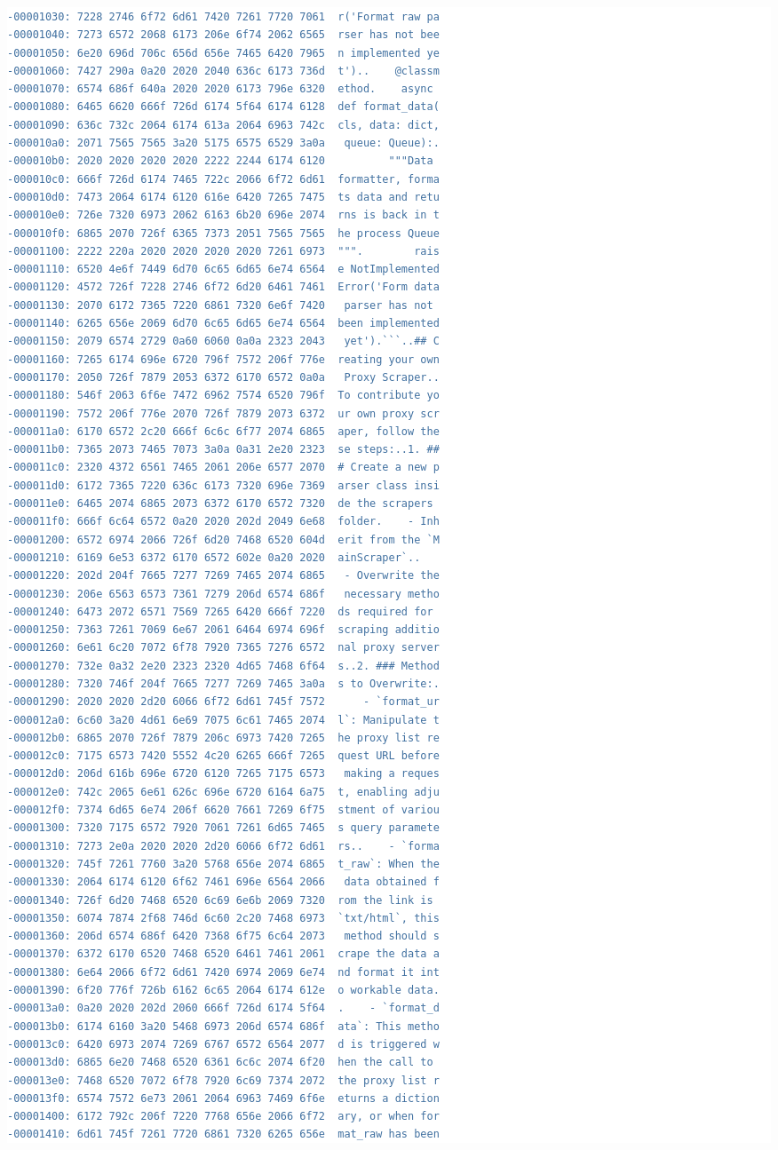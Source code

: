 ```diff
-00001030: 7228 2746 6f72 6d61 7420 7261 7720 7061  r('Format raw pa
-00001040: 7273 6572 2068 6173 206e 6f74 2062 6565  rser has not bee
-00001050: 6e20 696d 706c 656d 656e 7465 6420 7965  n implemented ye
-00001060: 7427 290a 0a20 2020 2040 636c 6173 736d  t')..    @classm
-00001070: 6574 686f 640a 2020 2020 6173 796e 6320  ethod.    async 
-00001080: 6465 6620 666f 726d 6174 5f64 6174 6128  def format_data(
-00001090: 636c 732c 2064 6174 613a 2064 6963 742c  cls, data: dict,
-000010a0: 2071 7565 7565 3a20 5175 6575 6529 3a0a   queue: Queue):.
-000010b0: 2020 2020 2020 2020 2222 2244 6174 6120          """Data 
-000010c0: 666f 726d 6174 7465 722c 2066 6f72 6d61  formatter, forma
-000010d0: 7473 2064 6174 6120 616e 6420 7265 7475  ts data and retu
-000010e0: 726e 7320 6973 2062 6163 6b20 696e 2074  rns is back in t
-000010f0: 6865 2070 726f 6365 7373 2051 7565 7565  he process Queue
-00001100: 2222 220a 2020 2020 2020 2020 7261 6973  """.        rais
-00001110: 6520 4e6f 7449 6d70 6c65 6d65 6e74 6564  e NotImplemented
-00001120: 4572 726f 7228 2746 6f72 6d20 6461 7461  Error('Form data
-00001130: 2070 6172 7365 7220 6861 7320 6e6f 7420   parser has not 
-00001140: 6265 656e 2069 6d70 6c65 6d65 6e74 6564  been implemented
-00001150: 2079 6574 2729 0a60 6060 0a0a 2323 2043   yet').```..## C
-00001160: 7265 6174 696e 6720 796f 7572 206f 776e  reating your own
-00001170: 2050 726f 7879 2053 6372 6170 6572 0a0a   Proxy Scraper..
-00001180: 546f 2063 6f6e 7472 6962 7574 6520 796f  To contribute yo
-00001190: 7572 206f 776e 2070 726f 7879 2073 6372  ur own proxy scr
-000011a0: 6170 6572 2c20 666f 6c6c 6f77 2074 6865  aper, follow the
-000011b0: 7365 2073 7465 7073 3a0a 0a31 2e20 2323  se steps:..1. ##
-000011c0: 2320 4372 6561 7465 2061 206e 6577 2070  # Create a new p
-000011d0: 6172 7365 7220 636c 6173 7320 696e 7369  arser class insi
-000011e0: 6465 2074 6865 2073 6372 6170 6572 7320  de the scrapers 
-000011f0: 666f 6c64 6572 0a20 2020 202d 2049 6e68  folder.    - Inh
-00001200: 6572 6974 2066 726f 6d20 7468 6520 604d  erit from the `M
-00001210: 6169 6e53 6372 6170 6572 602e 0a20 2020  ainScraper`..   
-00001220: 202d 204f 7665 7277 7269 7465 2074 6865   - Overwrite the
-00001230: 206e 6563 6573 7361 7279 206d 6574 686f   necessary metho
-00001240: 6473 2072 6571 7569 7265 6420 666f 7220  ds required for 
-00001250: 7363 7261 7069 6e67 2061 6464 6974 696f  scraping additio
-00001260: 6e61 6c20 7072 6f78 7920 7365 7276 6572  nal proxy server
-00001270: 732e 0a32 2e20 2323 2320 4d65 7468 6f64  s..2. ### Method
-00001280: 7320 746f 204f 7665 7277 7269 7465 3a0a  s to Overwrite:.
-00001290: 2020 2020 2d20 6066 6f72 6d61 745f 7572      - `format_ur
-000012a0: 6c60 3a20 4d61 6e69 7075 6c61 7465 2074  l`: Manipulate t
-000012b0: 6865 2070 726f 7879 206c 6973 7420 7265  he proxy list re
-000012c0: 7175 6573 7420 5552 4c20 6265 666f 7265  quest URL before
-000012d0: 206d 616b 696e 6720 6120 7265 7175 6573   making a reques
-000012e0: 742c 2065 6e61 626c 696e 6720 6164 6a75  t, enabling adju
-000012f0: 7374 6d65 6e74 206f 6620 7661 7269 6f75  stment of variou
-00001300: 7320 7175 6572 7920 7061 7261 6d65 7465  s query paramete
-00001310: 7273 2e0a 2020 2020 2d20 6066 6f72 6d61  rs..    - `forma
-00001320: 745f 7261 7760 3a20 5768 656e 2074 6865  t_raw`: When the
-00001330: 2064 6174 6120 6f62 7461 696e 6564 2066   data obtained f
-00001340: 726f 6d20 7468 6520 6c69 6e6b 2069 7320  rom the link is 
-00001350: 6074 7874 2f68 746d 6c60 2c20 7468 6973  `txt/html`, this
-00001360: 206d 6574 686f 6420 7368 6f75 6c64 2073   method should s
-00001370: 6372 6170 6520 7468 6520 6461 7461 2061  crape the data a
-00001380: 6e64 2066 6f72 6d61 7420 6974 2069 6e74  nd format it int
-00001390: 6f20 776f 726b 6162 6c65 2064 6174 612e  o workable data.
-000013a0: 0a20 2020 202d 2060 666f 726d 6174 5f64  .    - `format_d
-000013b0: 6174 6160 3a20 5468 6973 206d 6574 686f  ata`: This metho
-000013c0: 6420 6973 2074 7269 6767 6572 6564 2077  d is triggered w
-000013d0: 6865 6e20 7468 6520 6361 6c6c 2074 6f20  hen the call to 
-000013e0: 7468 6520 7072 6f78 7920 6c69 7374 2072  the proxy list r
-000013f0: 6574 7572 6e73 2061 2064 6963 7469 6f6e  eturns a diction
-00001400: 6172 792c 206f 7220 7768 656e 2066 6f72  ary, or when for
-00001410: 6d61 745f 7261 7720 6861 7320 6265 656e  mat_raw has been
```